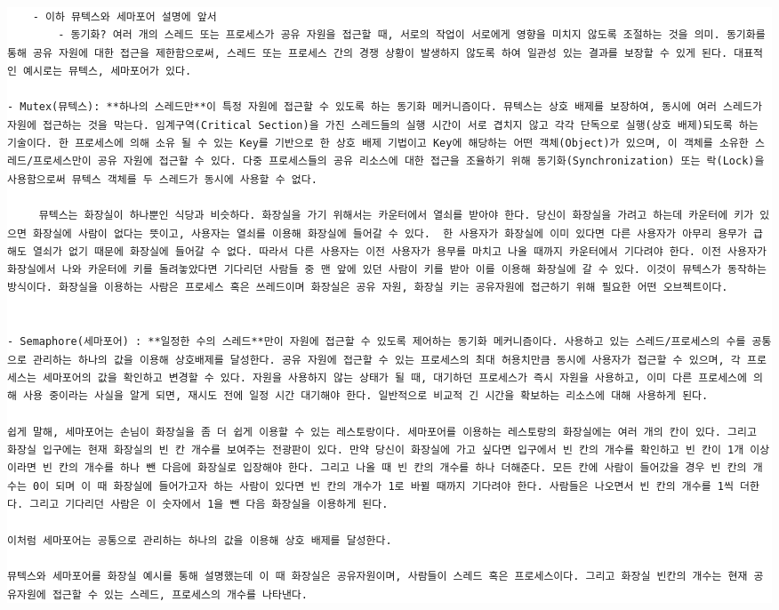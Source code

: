         - 이하 뮤텍스와 세마포어 설명에 앞서
            - 동기화? 여러 개의 스레드 또는 프로세스가 공유 자원을 접근할 때, 서로의 작업이 서로에게 영향을 미치지 않도록 조절하는 것을 의미. 동기화를 통해 공유 자원에 대한 접근을 제한함으로써, 스레드 또는 프로세스 간의 경쟁 상황이 발생하지 않도록 하여 일관성 있는 결과를 보장할 수 있게 된다. 대표적인 예시로는 뮤텍스, 세마포어가 있다.
    
    - Mutex(뮤텍스): **하나의 스레드만**이 특정 자원에 접근할 수 있도록 하는 동기화 메커니즘이다. 뮤텍스는 상호 배제를 보장하여, 동시에 여러 스레드가 자원에 접근하는 것을 막는다. 임계구역(Critical Section)을 가진 스레드들의 실행 시간이 서로 겹치지 않고 각각 단독으로 실행(상호 배제)되도록 하는 기술이다. 한 프로세스에 의해 소유 될 수 있는 Key를 기반으로 한 상호 배제 기법이고 Key에 해당하는 어떤 객체(Object)가 있으며, 이 객체를 소유한 스레드/프로세스만이 공유 자원에 접근할 수 있다. 다중 프로세스들의 공유 리소스에 대한 접근을 조율하기 위해 동기화(Synchronization) 또는 락(Lock)을 사용함으로써 뮤텍스 객체를 두 스레드가 동시에 사용할 수 없다.
        
         뮤텍스는 화장실이 하나뿐인 식당과 비슷하다. 화장실을 가기 위해서는 카운터에서 열쇠를 받아야 한다. 당신이 화장실을 가려고 하는데 카운터에 키가 있으면 화장실에 사람이 없다는 뜻이고, 사용자는 열쇠를 이용해 화장실에 들어갈 수 있다.  한 사용자가 화장실에 이미 있다면 다른 사용자가 아무리 용무가 급해도 열쇠가 없기 때문에 화장실에 들어갈 수 없다. 따라서 다른 사용자는 이전 사용자가 용무를 마치고 나올 때까지 카운터에서 기다려야 한다. 이전 사용자가 화장실에서 나와 카운터에 키를 돌려놓았다면 기다리던 사람들 중 맨 앞에 있던 사람이 키를 받아 이를 이용해 화장실에 갈 수 있다. 이것이 뮤텍스가 동작하는 방식이다. 화장실을 이용하는 사람은 프로세스 혹은 쓰레드이며 화장실은 공유 자원, 화장실 키는 공유자원에 접근하기 위해 필요한 어떤 오브젝트이다. 
        

    - Semaphore(세마포어) : **일정한 수의 스레드**만이 자원에 접근할 수 있도록 제어하는 동기화 메커니즘이다. 사용하고 있는 스레드/프로세스의 수를 공통으로 관리하는 하나의 값을 이용해 상호배제를 달성한다. 공유 자원에 접근할 수 있는 프로세스의 최대 허용치만큼 동시에 사용자가 접근할 수 있으며, 각 프로세스는 세마포어의 값을 확인하고 변경할 수 있다. 자원을 사용하지 않는 상태가 될 때, 대기하던 프로세스가 즉시 자원을 사용하고, 이미 다른 프로세스에 의해 사용 중이라는 사실을 알게 되면, 재시도 전에 일정 시간 대기해야 한다. 일반적으로 비교적 긴 시간을 확보하는 리소스에 대해 사용하게 된다.
    
    쉽게 말해, 세마포어는 손님이 화장실을 좀 더 쉽게 이용할 수 있는 레스토랑이다. 세마포어를 이용하는 레스토랑의 화장실에는 여러 개의 칸이 있다. 그리고 화장실 입구에는 현재 화장실의 빈 칸 개수를 보여주는 전광판이 있다. 만약 당신이 화장실에 가고 싶다면 입구에서 빈 칸의 개수를 확인하고 빈 칸이 1개 이상이라면 빈 칸의 개수를 하나 뺀 다음에 화장실로 입장해야 한다. 그리고 나올 때 빈 칸의 개수를 하나 더해준다. 모든 칸에 사람이 들어갔을 경우 빈 칸의 개수는 0이 되며 이 때 화장실에 들어가고자 하는 사람이 있다면 빈 칸의 개수가 1로 바뀔 때까지 기다려야 한다. 사람들은 나오면서 빈 칸의 개수를 1씩 더한다. 그리고 기다리던 사람은 이 숫자에서 1을 뺀 다음 화장실을 이용하게 된다.
    
    이처럼 세마포어는 공통으로 관리하는 하나의 값을 이용해 상호 배제를 달성한다. 
    
    뮤텍스와 세마포어를 화장실 예시를 통해 설명했는데 이 때 화장실은 공유자원이며, 사람들이 스레드 혹은 프로세스이다. 그리고 화장실 빈칸의 개수는 현재 공유자원에 접근할 수 있는 스레드, 프로세스의 개수를 나타낸다.
